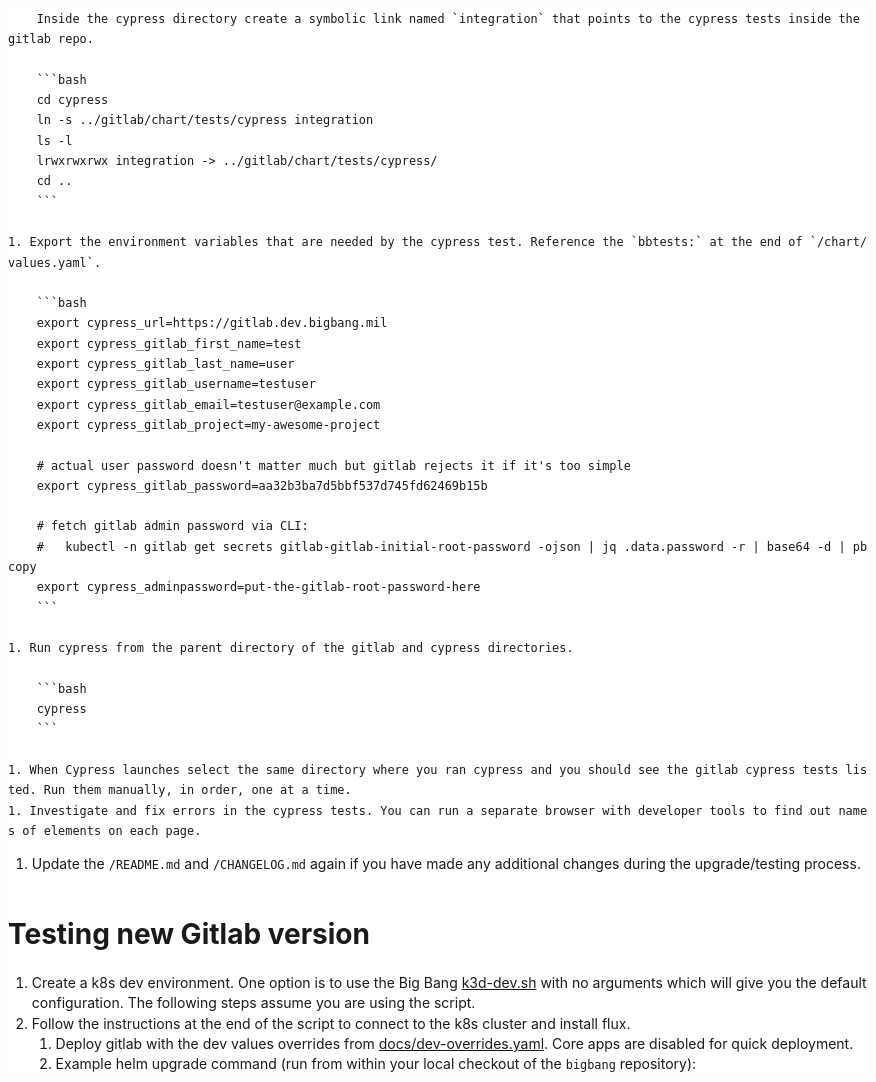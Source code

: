         Inside the cypress directory create a symbolic link named `integration` that points to the cypress tests inside the gitlab repo.

        ```bash
        cd cypress
        ln -s ../gitlab/chart/tests/cypress integration
        ls -l
        lrwxrwxrwx integration -> ../gitlab/chart/tests/cypress/
        cd ..
        ```

    1. Export the environment variables that are needed by the cypress test. Reference the `bbtests:` at the end of `/chart/values.yaml`.

        ```bash
        export cypress_url=https://gitlab.dev.bigbang.mil
        export cypress_gitlab_first_name=test
        export cypress_gitlab_last_name=user
        export cypress_gitlab_username=testuser
        export cypress_gitlab_email=testuser@example.com
        export cypress_gitlab_project=my-awesome-project

        # actual user password doesn't matter much but gitlab rejects it if it's too simple
        export cypress_gitlab_password=aa32b3ba7d5bbf537d745fd62469b15b

        # fetch gitlab admin password via CLI:
        #   kubectl -n gitlab get secrets gitlab-gitlab-initial-root-password -ojson | jq .data.password -r | base64 -d | pbcopy 
        export cypress_adminpassword=put-the-gitlab-root-password-here
        ```

    1. Run cypress from the parent directory of the gitlab and cypress directories.

        ```bash
        cypress
        ```

    1. When Cypress launches select the same directory where you ran cypress and you should see the gitlab cypress tests listed. Run them manually, in order, one at a time.
    1. Investigate and fix errors in the cypress tests. You can run a separate browser with developer tools to find out names of elements on each page.
1. Update the `/README.md` and `/CHANGELOG.md` again if you have made any additional changes during the upgrade/testing process.

# Testing new Gitlab version

1. Create a k8s dev environment. One option is to use the Big Bang [k3d-dev.sh](https://repo1.dso.mil/platform-one/big-bang/bigbang/-/tree/master/docs/developer/scripts) with no arguments which will give you the default configuration. The following steps assume you are using the script.
1. Follow the instructions at the end of the script to connect to the k8s cluster and install flux.
   1. Deploy gitlab with the dev values overrides from [docs/dev-overrides.yaml](./dev-overrides.yaml). Core apps are disabled for quick deployment.
   1. Example helm upgrade command (run from within your local checkout of the `bigbang` repository):
